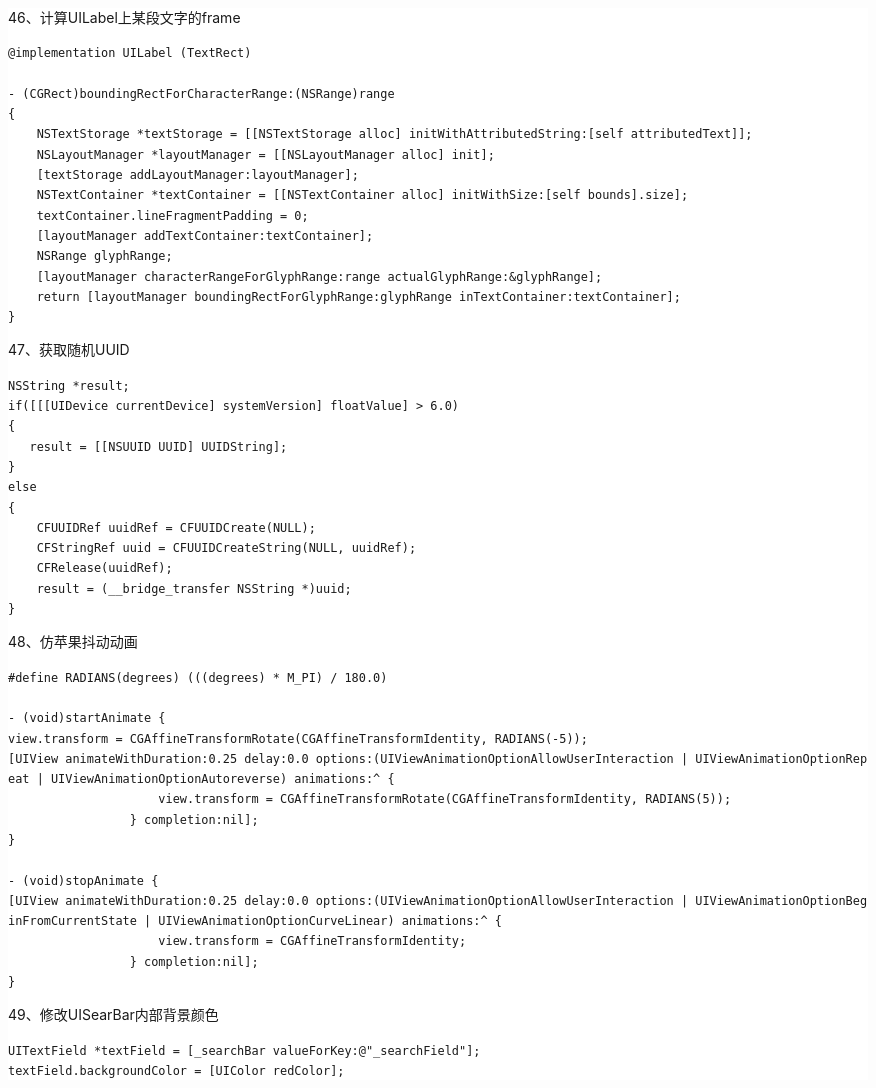 46、计算UILabel上某段文字的frame

    @implementation UILabel (TextRect)

    - (CGRect)boundingRectForCharacterRange:(NSRange)range
    {
        NSTextStorage *textStorage = [[NSTextStorage alloc] initWithAttributedString:[self attributedText]];
        NSLayoutManager *layoutManager = [[NSLayoutManager alloc] init];
        [textStorage addLayoutManager:layoutManager];
        NSTextContainer *textContainer = [[NSTextContainer alloc] initWithSize:[self bounds].size];
        textContainer.lineFragmentPadding = 0;
        [layoutManager addTextContainer:textContainer];
        NSRange glyphRange;
        [layoutManager characterRangeForGlyphRange:range actualGlyphRange:&glyphRange];
        return [layoutManager boundingRectForGlyphRange:glyphRange inTextContainer:textContainer];
    }
    
47、获取随机UUID

    NSString *result;
    if([[[UIDevice currentDevice] systemVersion] floatValue] > 6.0)
    {
       result = [[NSUUID UUID] UUIDString];
    }
    else
    {
        CFUUIDRef uuidRef = CFUUIDCreate(NULL);
        CFStringRef uuid = CFUUIDCreateString(NULL, uuidRef);
        CFRelease(uuidRef);
        result = (__bridge_transfer NSString *)uuid;
    }
48、仿苹果抖动动画

    #define RADIANS(degrees) (((degrees) * M_PI) / 180.0)

    - (void)startAnimate {
    view.transform = CGAffineTransformRotate(CGAffineTransformIdentity, RADIANS(-5));
    [UIView animateWithDuration:0.25 delay:0.0 options:(UIViewAnimationOptionAllowUserInteraction | UIViewAnimationOptionRepeat | UIViewAnimationOptionAutoreverse) animations:^ {
                         view.transform = CGAffineTransformRotate(CGAffineTransformIdentity, RADIANS(5));
                     } completion:nil];
    }

    - (void)stopAnimate {
    [UIView animateWithDuration:0.25 delay:0.0 options:(UIViewAnimationOptionAllowUserInteraction | UIViewAnimationOptionBeginFromCurrentState | UIViewAnimationOptionCurveLinear) animations:^ {
                         view.transform = CGAffineTransformIdentity;
                     } completion:nil];
    }
    
49、修改UISearBar内部背景颜色

    UITextField *textField = [_searchBar valueForKey:@"_searchField"];
    textField.backgroundColor = [UIColor redColor];
    
